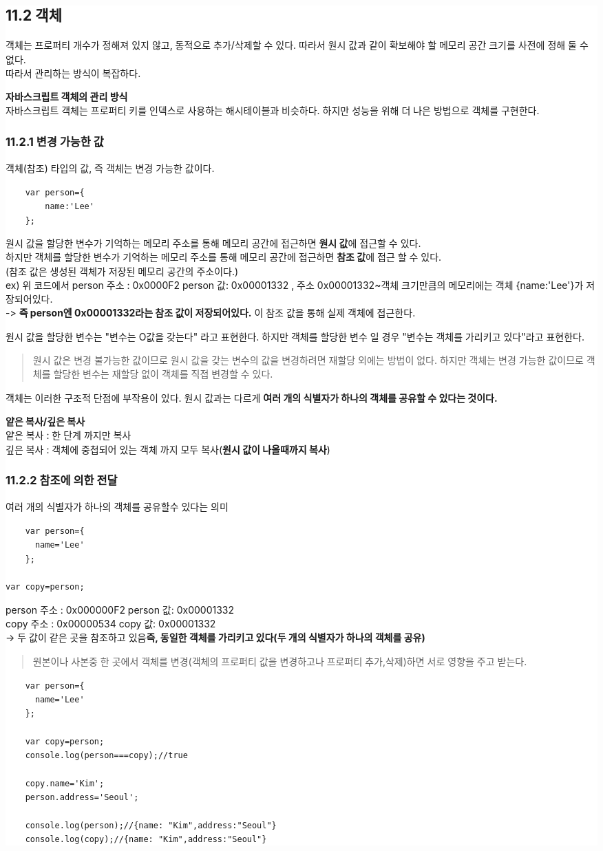 ## 11.2 객체

객체는 프로퍼티 개수가 정해져 있지 않고, 동적으로 추가/삭제할 수 있다. 따라서 원시 값과 같이 확보해야 할 메모리 공간 크기를 사전에 정해 둘 수 없다.  
따라서 관리하는 방식이 복잡하다.

**자바스크립트 객체의 관리 방식**  
자바스크립트 객체는 프로퍼티 키를 인덱스로 사용하는 해시테이블과 비슷하다. 하지만 성능을 위해 더 나은 방법으로 객체를 구현한다.

### 11.2.1 변경 가능한 값

객체(참조) 타입의 값, 즉 객체는 변경 가능한 값이다.

```
    var person={
        name:'Lee'
    };
```

원시 값을 할당한 변수가 기억하는 메모리 주소를 통해 메모리 공간에 접근하면 **원시 값**에 접근할 수 있다.  
하지만 객체를 할당한 변수가 기억하는 메모리 주소를 통해 메모리 공간에 접근하면 **참조 값**에 접근 할 수 있다.  
(참조 값은 생성된 객체가 저장된 메모리 공간의 주소이다.)  
ex) 위 코드에서 person 주소 : 0x0000F2 person 값: 0x00001332 , 주소 0x00001332~객체 크기만큼의 메모리에는 객체 {name:'Lee'}가 저장되어있다.  
-> **즉 person엔 0x00001332라는 참조 값이 저장되어있다.** 이 참조 값을 통해 실제 객체에 접근한다.

원시 값을 할당한 변수는 "변수는 O값을 갖는다" 라고 표현한다. 하지만 객체를 할당한 변수 일 경우 "변수는 객체를 가리키고 있다"라고 표현한다.

> 원시 값은 변경 불가능한 값이므로 원시 값을 갖는 변수의 값을 변경하려면 재할당 외에는 방법이 없다. 하지만 객체는 변경 가능한 값이므로 객체를 할당한 변수는 재할당 없이 객체를 직접 변경할 수 있다.  
>

객체는 이러한 구조적 단점에 부작용이 있다. 원시 값과는 다르게 **여러 개의 식별자가 하나의 객체를 공유할 수 있다는 것이다.**

**얕은 복사/깊은 복사**  
얕은 복사 : 한 단계 까지만 복사  
깊은 복사 : 객체에 중첩되어 있는 객체 까지 모두 복사(**원시 값이 나올때까지 복사**)

### 11.2.2 참조에 의한 전달

여러 개의 식별자가 하나의 객체를 공유할수 있다는 의미

```
    var person={
      name='Lee'
    };

var copy=person;
```

person 주소 : 0x000000F2 person 값: 0x00001332  
copy 주소 : 0x00000534 copy 값: 0x00001332  
-> 두 값이 같은 곳을 참조하고 있음**즉, 동일한 객체를 가리키고 있다(두 개의 식별자가 하나의 객체를 공유)**

> 원본이나 사본중 한 곳에서 객체를 변경(객체의 프로퍼티 값을 변경하고나 프로퍼티 추가,삭제)하면 서로 영향을 주고 받는다.

```
    var person={
      name='Lee'
    };

    var copy=person;
    console.log(person===copy);//true

    copy.name='Kim';
    person.address='Seoul';

    console.log(person);//{name: "Kim",address:"Seoul"}
    console.log(copy);//{name: "Kim",address:"Seoul"}
```
